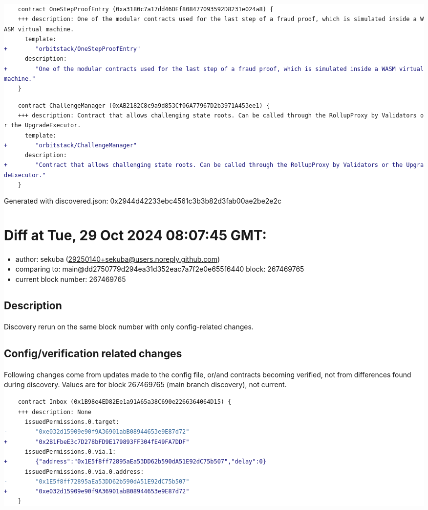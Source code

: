 ```diff
    contract OneStepProofEntry (0xa3180c7a17dd46DEf808477093592D8231e024a8) {
    +++ description: One of the modular contracts used for the last step of a fraud proof, which is simulated inside a WASM virtual machine.
      template:
+        "orbitstack/OneStepProofEntry"
      description:
+        "One of the modular contracts used for the last step of a fraud proof, which is simulated inside a WASM virtual machine."
    }
```

```diff
    contract ChallengeManager (0xAB2182C8c9a9d853Cf06A77967D2b3971A453ee1) {
    +++ description: Contract that allows challenging state roots. Can be called through the RollupProxy by Validators or the UpgradeExecutor.
      template:
+        "orbitstack/ChallengeManager"
      description:
+        "Contract that allows challenging state roots. Can be called through the RollupProxy by Validators or the UpgradeExecutor."
    }
```

Generated with discovered.json: 0x2944d42233ebc4561c3b3b82d3fab00ae2be2e2c

# Diff at Tue, 29 Oct 2024 08:07:45 GMT:

- author: sekuba (<29250140+sekuba@users.noreply.github.com>)
- comparing to: main@dd2750779d294ea31d352eac7a7f2e0e655f6440 block: 267469765
- current block number: 267469765

## Description

Discovery rerun on the same block number with only config-related changes.

## Config/verification related changes

Following changes come from updates made to the config file,
or/and contracts becoming verified, not from differences found during
discovery. Values are for block 267469765 (main branch discovery), not current.

```diff
    contract Inbox (0x1B98e4ED82Ee1a91A65a38C690e2266364064D15) {
    +++ description: None
      issuedPermissions.0.target:
-        "0xe032d15909e90f9A36901abB08944653e9E87d72"
+        "0x2B1FbeE3c7D278bFD9E179893FF304fE49FA7DDF"
      issuedPermissions.0.via.1:
+        {"address":"0x1E5f8ff72895aEa53DD62b590dA51E92dC75b507","delay":0}
      issuedPermissions.0.via.0.address:
-        "0x1E5f8ff72895aEa53DD62b590dA51E92dC75b507"
+        "0xe032d15909e90f9A36901abB08944653e9E87d72"
    }
```
